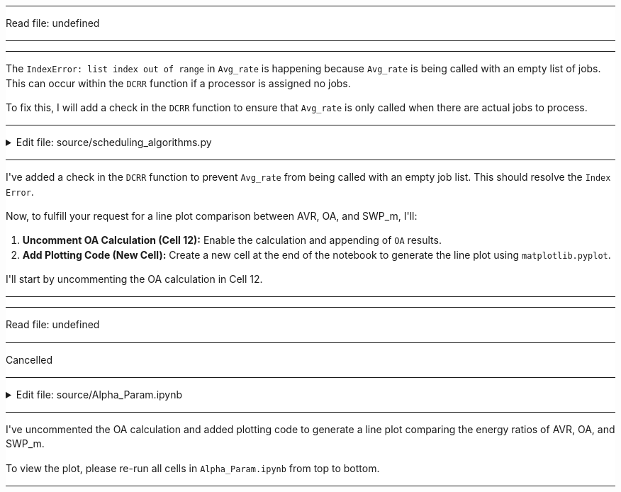 

---

Read file: undefined

---



---

The `IndexError: list index out of range` in `Avg_rate` is happening because `Avg_rate` is being called with an empty list of jobs. This can occur within the `DCRR` function if a processor is assigned no jobs.

To fix this, I will add a check in the `DCRR` function to ensure that `Avg_rate` is only called when there are actual jobs to process.



---

<details><summary>Edit file: source/scheduling_algorithms.py</summary></details>

---

I've added a check in the `DCRR` function to prevent `Avg_rate` from being called with an empty job list. This should resolve the `IndexError`.

Now, to fulfill your request for a line plot comparison between AVR, OA, and SWP_m, I'll:

1.  **Uncomment OA Calculation (Cell 12):** Enable the calculation and appending of `OA` results.
2.  **Add Plotting Code (New Cell):** Create a new cell at the end of the notebook to generate the line plot using `matplotlib.pyplot`.

I'll start by uncommenting the OA calculation in Cell 12.

---



---

Read file: undefined

---

Cancelled

---

<details><summary>Edit file: source/Alpha_Param.ipynb</summary></details>

---

I've uncommented the OA calculation and added plotting code to generate a line plot comparing the energy ratios of AVR, OA, and SWP\_m.

To view the plot, please re-run all cells in `Alpha_Param.ipynb` from top to bottom.

---
